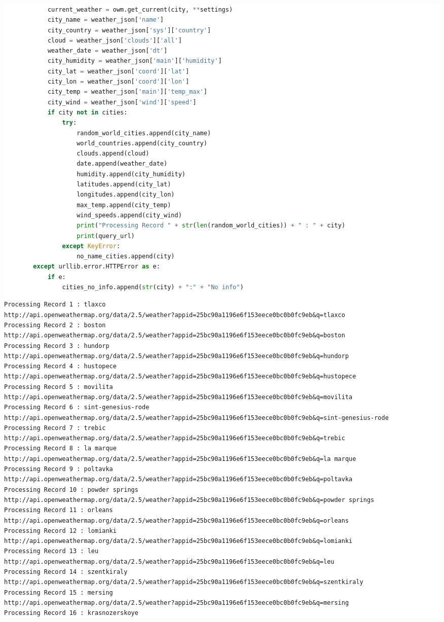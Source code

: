 ```python
            current_weather = owm.get_current(city, **settings)
            city_name = weather_json['name']
            city_country = weather_json['sys']['country']
            cloud = weather_json['clouds']['all']
            weather_date = weather_json['dt']
            city_humidity = weather_json['main']['humidity']
            city_lat = weather_json['coord']['lat']
            city_lon = weather_json['coord']['lon']
            city_temp = weather_json['main']['temp_max']
            city_wind = weather_json['wind']['speed']
            if city not in cities:
                try:
                    random_world_cities.append(city_name)
                    world_countries.append(city_country)
                    clouds.append(cloud)
                    date.append(weather_date)
                    humidity.append(city_humidity)
                    latitudes.append(city_lat)
                    longitudes.append(city_lon)
                    max_temp.append(city_temp)
                    wind_speeds.append(city_wind)
                    print("Processing Record " + str(len(random_world_cities)) + " : " + city)
                    print(query_url)
                except KeyError:
                    no_name_cities.append(city)
        except urllib.error.HTTPError as e:
            if e:
                cities_no_info.append(str(city) + ":" + "No info")
```

    Processing Record 1 : tlaxco
    http://api.openweathermap.org/data/2.5/weather?appid=25bc90a1196e6f153eece0bc0b0fc9eb&q=tlaxco
    Processing Record 2 : boston
    http://api.openweathermap.org/data/2.5/weather?appid=25bc90a1196e6f153eece0bc0b0fc9eb&q=boston
    Processing Record 3 : hundorp
    http://api.openweathermap.org/data/2.5/weather?appid=25bc90a1196e6f153eece0bc0b0fc9eb&q=hundorp
    Processing Record 4 : hustopece
    http://api.openweathermap.org/data/2.5/weather?appid=25bc90a1196e6f153eece0bc0b0fc9eb&q=hustopece
    Processing Record 5 : movilita
    http://api.openweathermap.org/data/2.5/weather?appid=25bc90a1196e6f153eece0bc0b0fc9eb&q=movilita
    Processing Record 6 : sint-genesius-rode
    http://api.openweathermap.org/data/2.5/weather?appid=25bc90a1196e6f153eece0bc0b0fc9eb&q=sint-genesius-rode
    Processing Record 7 : trebic
    http://api.openweathermap.org/data/2.5/weather?appid=25bc90a1196e6f153eece0bc0b0fc9eb&q=trebic
    Processing Record 8 : la marque
    http://api.openweathermap.org/data/2.5/weather?appid=25bc90a1196e6f153eece0bc0b0fc9eb&q=la marque
    Processing Record 9 : poltavka
    http://api.openweathermap.org/data/2.5/weather?appid=25bc90a1196e6f153eece0bc0b0fc9eb&q=poltavka
    Processing Record 10 : powder springs
    http://api.openweathermap.org/data/2.5/weather?appid=25bc90a1196e6f153eece0bc0b0fc9eb&q=powder springs
    Processing Record 11 : orleans
    http://api.openweathermap.org/data/2.5/weather?appid=25bc90a1196e6f153eece0bc0b0fc9eb&q=orleans
    Processing Record 12 : lomianki
    http://api.openweathermap.org/data/2.5/weather?appid=25bc90a1196e6f153eece0bc0b0fc9eb&q=lomianki
    Processing Record 13 : leu
    http://api.openweathermap.org/data/2.5/weather?appid=25bc90a1196e6f153eece0bc0b0fc9eb&q=leu
    Processing Record 14 : szentkiraly
    http://api.openweathermap.org/data/2.5/weather?appid=25bc90a1196e6f153eece0bc0b0fc9eb&q=szentkiraly
    Processing Record 15 : mersing
    http://api.openweathermap.org/data/2.5/weather?appid=25bc90a1196e6f153eece0bc0b0fc9eb&q=mersing
    Processing Record 16 : krasnozerskoye